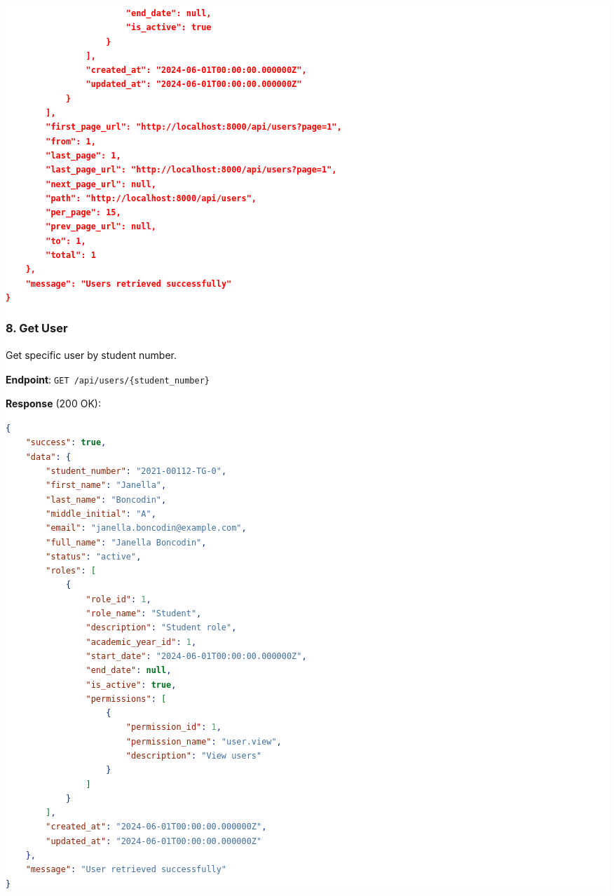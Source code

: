 ```json
                        "end_date": null,
                        "is_active": true
                    }
                ],
                "created_at": "2024-06-01T00:00:00.000000Z",
                "updated_at": "2024-06-01T00:00:00.000000Z"
            }
        ],
        "first_page_url": "http://localhost:8000/api/users?page=1",
        "from": 1,
        "last_page": 1,
        "last_page_url": "http://localhost:8000/api/users?page=1",
        "next_page_url": null,
        "path": "http://localhost:8000/api/users",
        "per_page": 15,
        "prev_page_url": null,
        "to": 1,
        "total": 1
    },
    "message": "Users retrieved successfully"
}
```

### 8. **Get User**
Get specific user by student number.

**Endpoint**: `GET /api/users/{student_number}`

**Response** (200 OK):
```json
{
    "success": true,
    "data": {
        "student_number": "2021-00112-TG-0",
        "first_name": "Janella",
        "last_name": "Boncodin",
        "middle_initial": "A",
        "email": "janella.boncodin@example.com",
        "full_name": "Janella Boncodin",
        "status": "active",
        "roles": [
            {
                "role_id": 1,
                "role_name": "Student",
                "description": "Student role",
                "academic_year_id": 1,
                "start_date": "2024-06-01T00:00:00.000000Z",
                "end_date": null,
                "is_active": true,
                "permissions": [
                    {
                        "permission_id": 1,
                        "permission_name": "user.view",
                        "description": "View users"
                    }
                ]
            }
        ],
        "created_at": "2024-06-01T00:00:00.000000Z",
        "updated_at": "2024-06-01T00:00:00.000000Z"
    },
    "message": "User retrieved successfully"
}
```